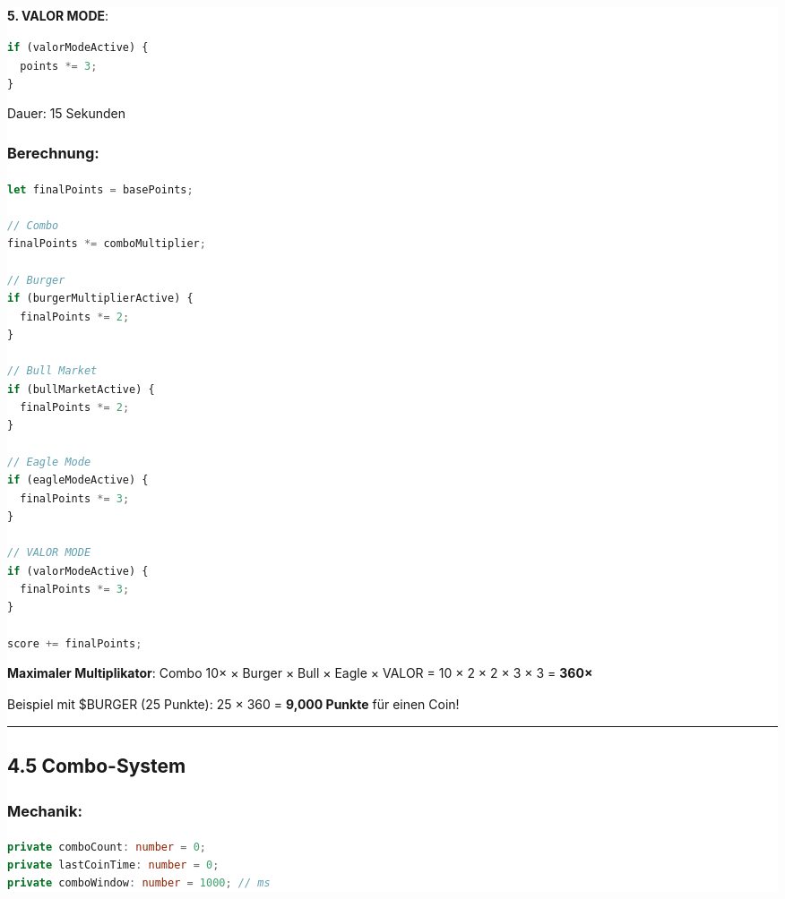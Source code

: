 **5. VALOR MODE**:
```typescript
if (valorModeActive) {
  points *= 3;
}
```
Dauer: 15 Sekunden

### Berechnung:
```typescript
let finalPoints = basePoints;

// Combo
finalPoints *= comboMultiplier;

// Burger
if (burgerMultiplierActive) {
  finalPoints *= 2;
}

// Bull Market
if (bullMarketActive) {
  finalPoints *= 2;
}

// Eagle Mode
if (eagleModeActive) {
  finalPoints *= 3;
}

// VALOR MODE
if (valorModeActive) {
  finalPoints *= 3;
}

score += finalPoints;
```

**Maximaler Multiplikator**:
Combo 10× × Burger × Bull × Eagle × VALOR
= 10 × 2 × 2 × 3 × 3 = **360×**

Beispiel mit $BURGER (25 Punkte):
25 × 360 = **9,000 Punkte** für einen Coin!

---

## 4.5 Combo-System

### Mechanik:
```typescript
private comboCount: number = 0;
private lastCoinTime: number = 0;
private comboWindow: number = 1000; // ms
```
